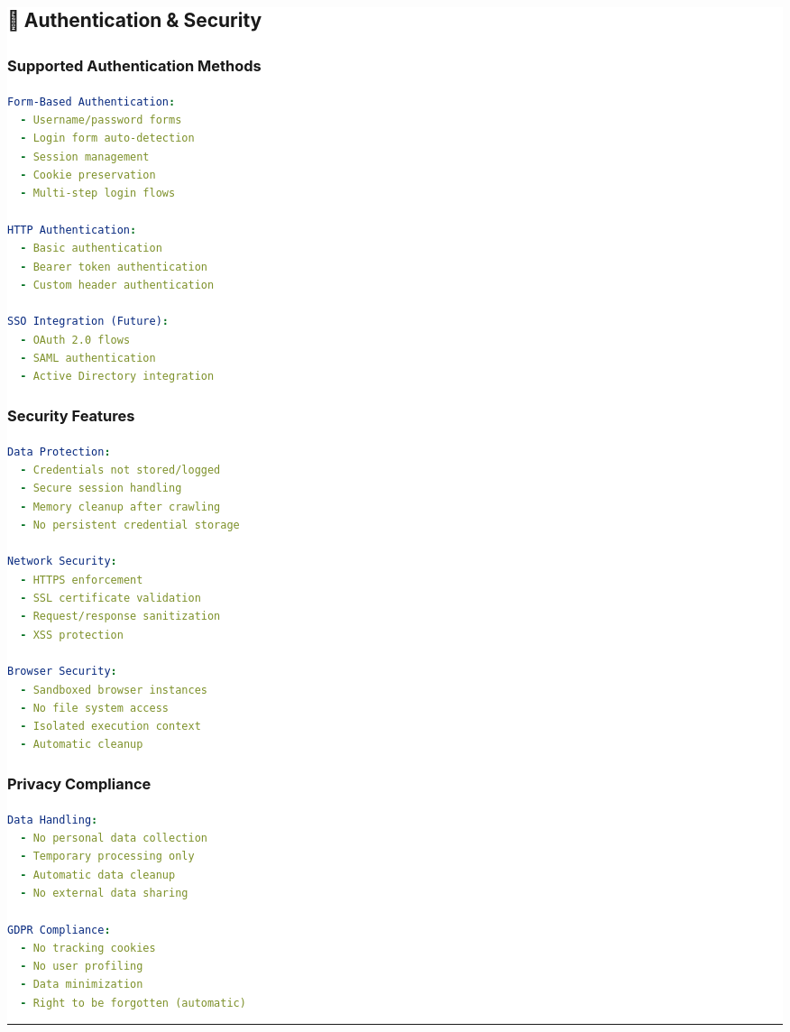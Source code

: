 
## 🔐 Authentication & Security

### **Supported Authentication Methods**
```yaml
Form-Based Authentication:
  - Username/password forms
  - Login form auto-detection
  - Session management
  - Cookie preservation
  - Multi-step login flows

HTTP Authentication:
  - Basic authentication
  - Bearer token authentication
  - Custom header authentication

SSO Integration (Future):
  - OAuth 2.0 flows
  - SAML authentication
  - Active Directory integration
```

### **Security Features**
```yaml
Data Protection:
  - Credentials not stored/logged
  - Secure session handling
  - Memory cleanup after crawling
  - No persistent credential storage

Network Security:
  - HTTPS enforcement
  - SSL certificate validation
  - Request/response sanitization
  - XSS protection

Browser Security:
  - Sandboxed browser instances
  - No file system access
  - Isolated execution context
  - Automatic cleanup
```

### **Privacy Compliance**
```yaml
Data Handling:
  - No personal data collection
  - Temporary processing only
  - Automatic data cleanup
  - No external data sharing

GDPR Compliance:
  - No tracking cookies
  - No user profiling
  - Data minimization
  - Right to be forgotten (automatic)
```

---